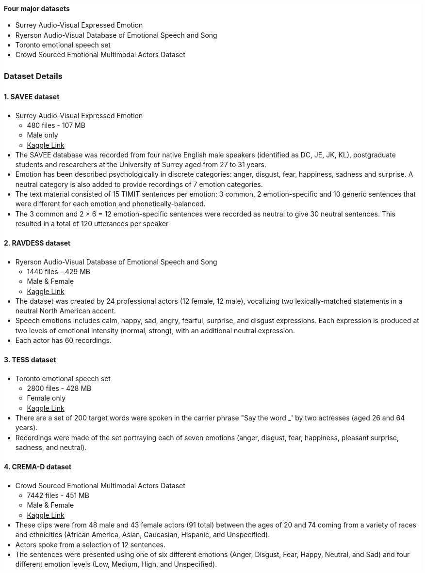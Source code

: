 **Four major datasets**
- Surrey Audio-Visual Expressed Emotion
- Ryerson Audio-Visual Database of Emotional Speech and Song
- Toronto emotional speech set
- Crowd Sourced Emotional Multimodal Actors Dataset

### Dataset Details

#### 1. SAVEE dataset
  - Surrey Audio-Visual Expressed Emotion
    - 480 files - 107 MB
    - Male only
    - [Kaggle Link](https://www.kaggle.com/ejlok1/surrey-audiovisual-expressed-emotion-savee)
  - The SAVEE database was recorded from four native English male speakers (identified as DC, JE, JK, KL), postgraduate students and researchers at the University of Surrey aged from 27 to 31 years.
  - Emotion has been described psychologically in discrete categories: anger, disgust, fear, happiness, sadness and surprise. A neutral category is also added to provide recordings of 7 emotion categories.
  - The text material consisted of 15 TIMIT sentences per emotion: 3 common, 2 emotion-specific and 10 generic sentences that were different for each emotion and phonetically-balanced.
  - The 3 common and 2 × 6 = 12 emotion-specific sentences were recorded as neutral to give 30 neutral sentences. This resulted in a total of 120 utterances per speaker


#### 2. RAVDESS dataset
  - Ryerson Audio-Visual Database of Emotional Speech and Song
    - 1440 files - 429 MB
    - Male & Female
    - [Kaggle Link](https://www.kaggle.com/uwrfkaggler/ravdess-emotional-speech-audio)
  - The dataset was created by 24 professional actors (12 female, 12 male), vocalizing two lexically-matched statements in a neutral North American accent.
  - Speech emotions includes calm, happy, sad, angry, fearful, surprise, and disgust expressions. Each expression is produced at two levels of emotional intensity (normal, strong), with an additional neutral expression.
  - Each actor has 60 recordings.


#### 3. TESS dataset
  - Toronto emotional speech set
    - 2800 files - 428 MB
    - Female only
    - [Kaggle Link](https://www.kaggle.com/ejlok1/toronto-emotional-speech-set-tess)
  - There are a set of 200 target words were spoken in the carrier phrase "Say the word _' by two actresses (aged 26 and 64 years).
  - Recordings were made of the set portraying each of seven emotions (anger, disgust, fear, happiness, pleasant surprise, sadness, and neutral).


#### 4. CREMA-D dataset
  - Crowd Sourced Emotional Multimodal Actors Dataset
    - 7442 files - 451 MB
    - Male & Female
    - [Kaggle Link](https://www.kaggle.com/ejlok1/cremad)
  - These clips were from 48 male and 43 female actors (91 total) between the ages of 20 and 74 coming from a variety of races and ethnicities (African America, Asian, Caucasian, Hispanic, and Unspecified).
  - Actors spoke from a selection of 12 sentences.
  - The sentences were presented using one of six different emotions (Anger, Disgust, Fear, Happy, Neutral, and Sad) and four different emotion levels (Low, Medium, High, and Unspecified).
